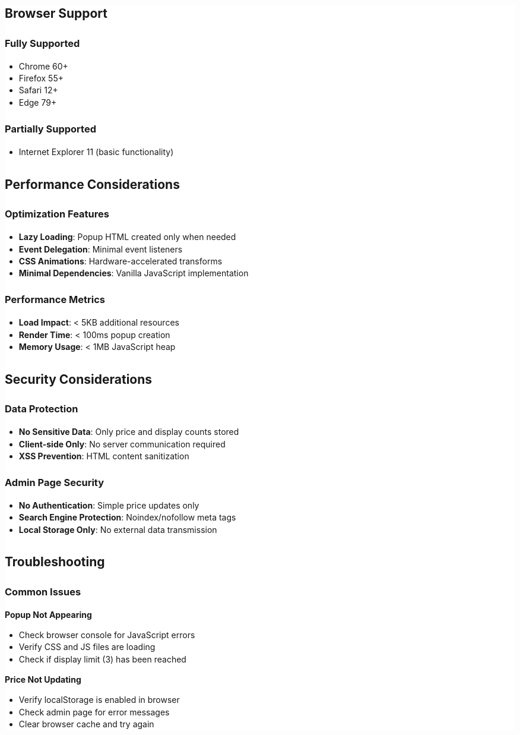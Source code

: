 ## Browser Support

### Fully Supported
- Chrome 60+
- Firefox 55+
- Safari 12+
- Edge 79+

### Partially Supported
- Internet Explorer 11 (basic functionality)

## Performance Considerations

### Optimization Features
- **Lazy Loading**: Popup HTML created only when needed
- **Event Delegation**: Minimal event listeners
- **CSS Animations**: Hardware-accelerated transforms
- **Minimal Dependencies**: Vanilla JavaScript implementation

### Performance Metrics
- **Load Impact**: < 5KB additional resources
- **Render Time**: < 100ms popup creation
- **Memory Usage**: < 1MB JavaScript heap

## Security Considerations

### Data Protection
- **No Sensitive Data**: Only price and display counts stored
- **Client-side Only**: No server communication required
- **XSS Prevention**: HTML content sanitization

### Admin Page Security
- **No Authentication**: Simple price updates only
- **Search Engine Protection**: Noindex/nofollow meta tags
- **Local Storage Only**: No external data transmission

## Troubleshooting

### Common Issues

**Popup Not Appearing**
- Check browser console for JavaScript errors
- Verify CSS and JS files are loading
- Check if display limit (3) has been reached

**Price Not Updating**
- Verify localStorage is enabled in browser
- Check admin page for error messages
- Clear browser cache and try again
